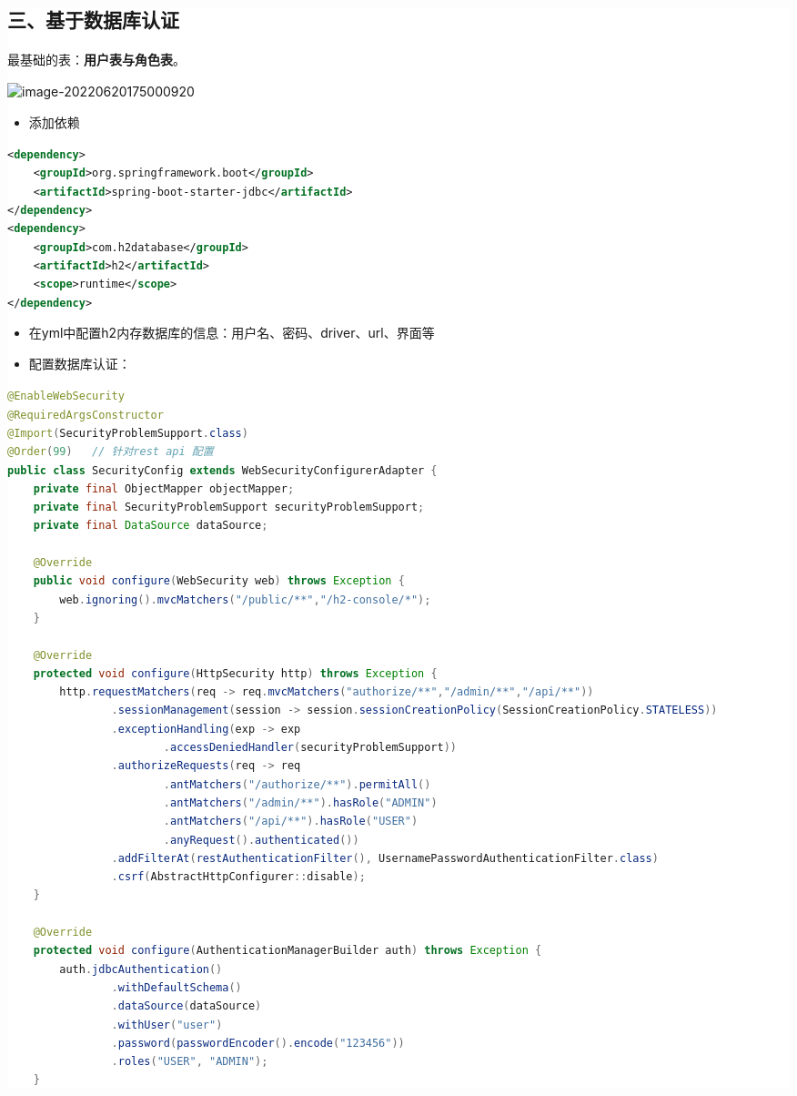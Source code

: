 ## 三、基于数据库认证

最基础的表：**用户表与角色表**。

![image-20220620175000920](../../../../picbed/store/picbed/img/image-20220620175000920.png)

- 添加依赖

```xml
<dependency>
    <groupId>org.springframework.boot</groupId>
    <artifactId>spring-boot-starter-jdbc</artifactId>
</dependency>
<dependency>
    <groupId>com.h2database</groupId>
    <artifactId>h2</artifactId>
    <scope>runtime</scope>
</dependency>
```

- 在yml中配置h2内存数据库的信息：用户名、密码、driver、url、界面等

- 配置数据库认证：

```java
@EnableWebSecurity
@RequiredArgsConstructor
@Import(SecurityProblemSupport.class)
@Order(99)   // 针对rest api 配置
public class SecurityConfig extends WebSecurityConfigurerAdapter {
    private final ObjectMapper objectMapper;
    private final SecurityProblemSupport securityProblemSupport;
    private final DataSource dataSource;

    @Override
    public void configure(WebSecurity web) throws Exception {
        web.ignoring().mvcMatchers("/public/**","/h2-console/*");
    }

    @Override
    protected void configure(HttpSecurity http) throws Exception {
        http.requestMatchers(req -> req.mvcMatchers("authorize/**","/admin/**","/api/**"))
                .sessionManagement(session -> session.sessionCreationPolicy(SessionCreationPolicy.STATELESS))
                .exceptionHandling(exp -> exp
                        .accessDeniedHandler(securityProblemSupport))
                .authorizeRequests(req -> req
                        .antMatchers("/authorize/**").permitAll()
                        .antMatchers("/admin/**").hasRole("ADMIN")
                        .antMatchers("/api/**").hasRole("USER")
                        .anyRequest().authenticated())
                .addFilterAt(restAuthenticationFilter(), UsernamePasswordAuthenticationFilter.class)
                .csrf(AbstractHttpConfigurer::disable);
    }

    @Override
    protected void configure(AuthenticationManagerBuilder auth) throws Exception {
        auth.jdbcAuthentication()
                .withDefaultSchema()
                .dataSource(dataSource)
                .withUser("user")
                .password(passwordEncoder().encode("123456"))
                .roles("USER", "ADMIN");
    }

```